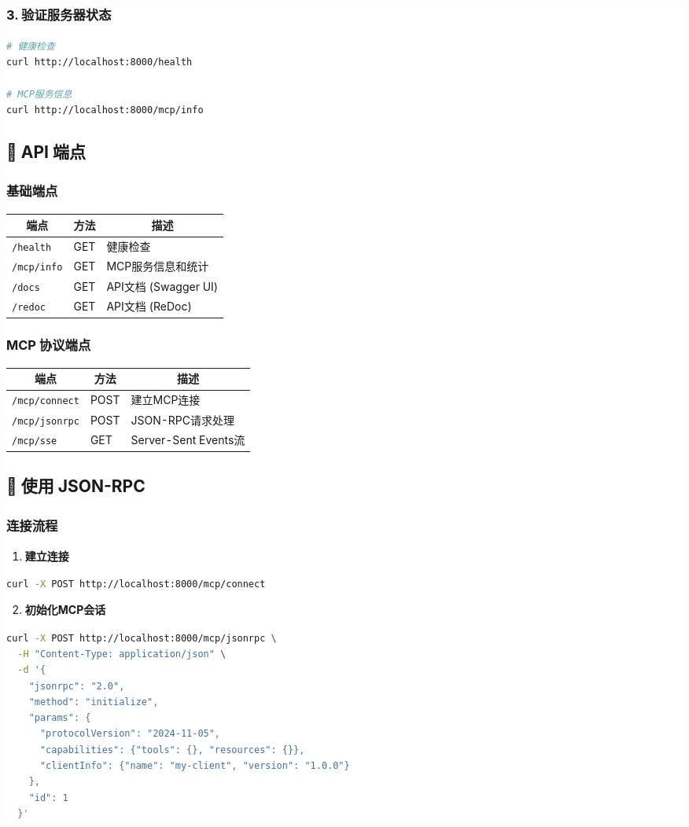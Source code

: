 ### 3. 验证服务器状态

```bash
# 健康检查
curl http://localhost:8000/health

# MCP服务信息
curl http://localhost:8000/mcp/info
```

## 📡 API 端点

### 基础端点

| 端点 | 方法 | 描述 |
|------|------|------|
| `/health` | GET | 健康检查 |
| `/mcp/info` | GET | MCP服务信息和统计 |
| `/docs` | GET | API文档 (Swagger UI) |
| `/redoc` | GET | API文档 (ReDoc) |

### MCP 协议端点

| 端点 | 方法 | 描述 |
|------|------|------|
| `/mcp/connect` | POST | 建立MCP连接 |
| `/mcp/jsonrpc` | POST | JSON-RPC请求处理 |
| `/mcp/sse` | GET | Server-Sent Events流 |

## 🔧 使用 JSON-RPC

### 连接流程

1. **建立连接**
```bash
curl -X POST http://localhost:8000/mcp/connect
```

2. **初始化MCP会话**
```bash
curl -X POST http://localhost:8000/mcp/jsonrpc \
  -H "Content-Type: application/json" \
  -d '{
    "jsonrpc": "2.0",
    "method": "initialize",
    "params": {
      "protocolVersion": "2024-11-05",
      "capabilities": {"tools": {}, "resources": {}},
      "clientInfo": {"name": "my-client", "version": "1.0.0"}
    },
    "id": 1
  }'
```
